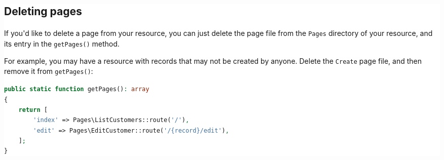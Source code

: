 ## Deleting pages

If you'd like to delete a page from your resource, you can just delete the page file from the `Pages` directory of your resource, and its entry in the `getPages()` method.

For example, you may have a resource with records that may not be created by anyone. Delete the `Create` page file, and then remove it from `getPages()`:

```php
public static function getPages(): array
{
    return [
        'index' => Pages\ListCustomers::route('/'),
        'edit' => Pages\EditCustomer::route('/{record}/edit'),
    ];
}
```

